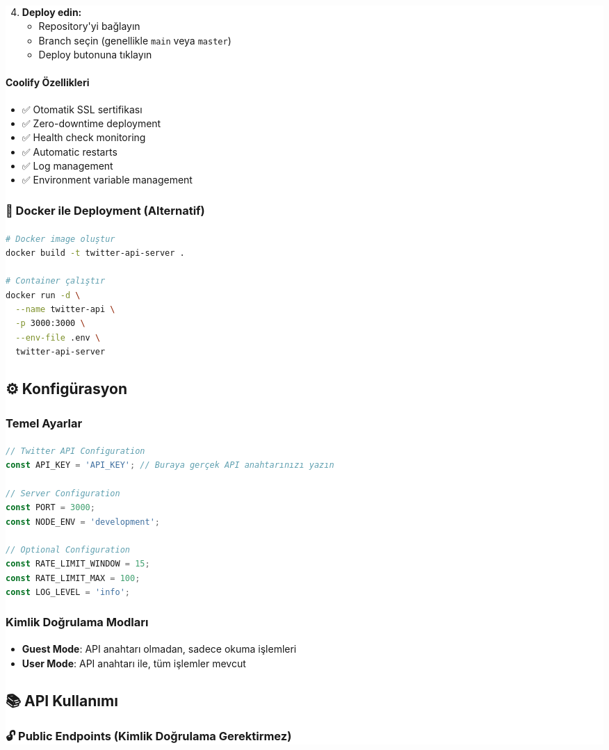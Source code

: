 4. **Deploy edin:**
   - Repository'yi bağlayın
   - Branch seçin (genellikle `main` veya `master`)
   - Deploy butonuna tıklayın

#### Coolify Özellikleri
- ✅ Otomatik SSL sertifikası
- ✅ Zero-downtime deployment
- ✅ Health check monitoring
- ✅ Automatic restarts
- ✅ Log management
- ✅ Environment variable management

### 🐳 Docker ile Deployment (Alternatif)

```bash
# Docker image oluştur
docker build -t twitter-api-server .

# Container çalıştır
docker run -d \
  --name twitter-api \
  -p 3000:3000 \
  --env-file .env \
  twitter-api-server
```

## ⚙️ Konfigürasyon

### Temel Ayarlar
```javascript
// Twitter API Configuration
const API_KEY = 'API_KEY'; // Buraya gerçek API anahtarınızı yazın

// Server Configuration
const PORT = 3000;
const NODE_ENV = 'development';

// Optional Configuration
const RATE_LIMIT_WINDOW = 15;
const RATE_LIMIT_MAX = 100;
const LOG_LEVEL = 'info';
```

### Kimlik Doğrulama Modları
- **Guest Mode**: API anahtarı olmadan, sadece okuma işlemleri
- **User Mode**: API anahtarı ile, tüm işlemler mevcut

## 📚 API Kullanımı

### 🔓 Public Endpoints (Kimlik Doğrulama Gerektirmez)
